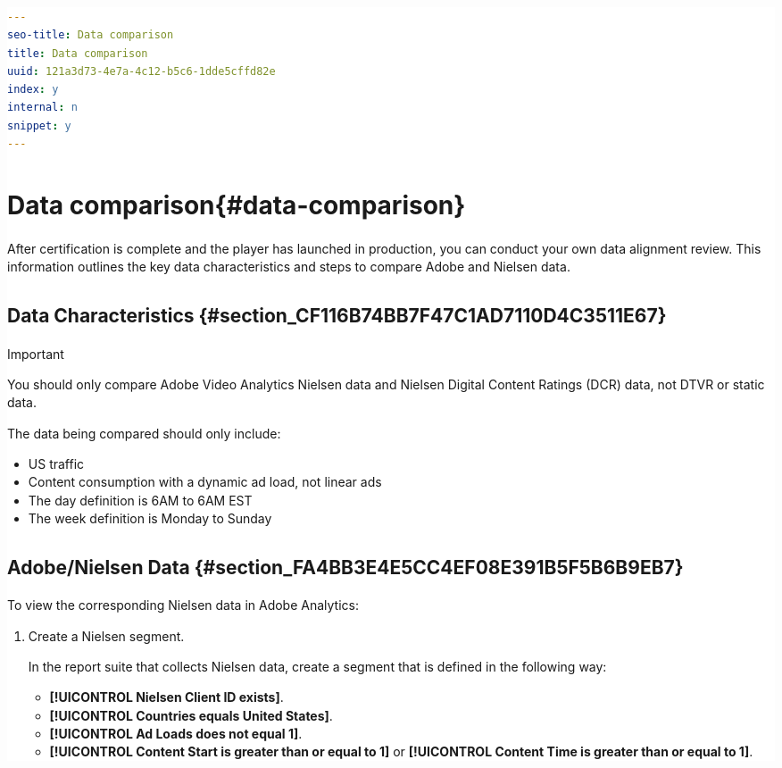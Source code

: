 ```yaml
---
seo-title: Data comparison
title: Data comparison
uuid: 121a3d73-4e7a-4c12-b5c6-1dde5cffd82e
index: y
internal: n
snippet: y
---
```


# Data comparison{#data-comparison}

After certification is complete and the player has launched in production, you can conduct your own data alignment review. This information outlines the key data characteristics and steps to compare Adobe and Nielsen data.

## Data Characteristics {#section_CF116B74BB7F47C1AD7110D4C3511E67}

>[!IMPORTANT]
>
>You should only compare Adobe Video Analytics Nielsen data and Nielsen Digital Content Ratings (DCR) data, not DTVR or static data.

The data being compared should only include:

* US traffic 
* Content consumption with a dynamic ad load, not linear ads 
* The day definition is 6AM to 6AM EST 
* The week definition is Monday to Sunday

## Adobe/Nielsen Data {#section_FA4BB3E4E5CC4EF08E391B5F5B6B9EB7}

To view the corresponding Nielsen data in Adobe Analytics:

1. Create a Nielsen segment.

   In the report suite that collects Nielsen data, create a segment that is defined in the following way:

    * **[!UICONTROL Nielsen Client ID exists]**. 
    * **[!UICONTROL Countries equals United States]**. 
    * **[!UICONTROL Ad Loads does not equal 1]**. 
    * **[!UICONTROL Content Start is greater than or equal to 1]** or **[!UICONTROL Content Time is greater than or equal to 1]**.

   <a id="fig_C048B9D47E0645EDA115D0807E0520C8"></a>
